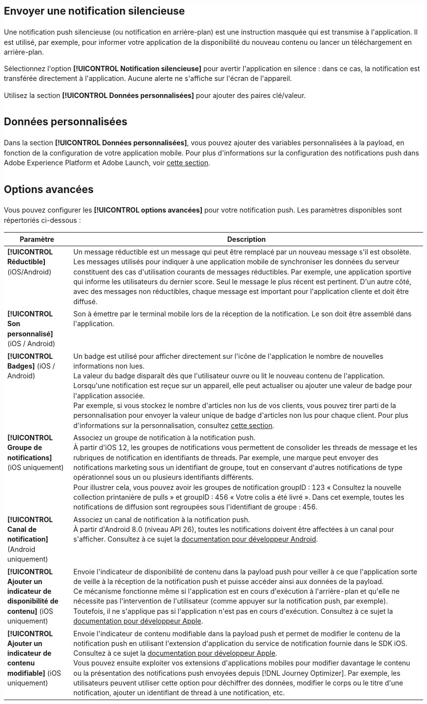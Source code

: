 ## Envoyer une notification silencieuse

Une notification push silencieuse (ou notification en arrière-plan) est une instruction masquée qui est transmise à l&#39;application. Il est utilisé, par exemple, pour informer votre application de la disponibilité du nouveau contenu ou lancer un téléchargement en arrière-plan.

Sélectionnez l&#39;option **[!UICONTROL Notification silencieuse]** pour avertir l&#39;application en silence : dans ce cas, la notification est transférée directement à l&#39;application. Aucune alerte ne s&#39;affiche sur l&#39;écran de l&#39;appareil.

Utilisez la section **[!UICONTROL Données personnalisées]** pour ajouter des paires clé/valeur.

## Données personnalisées

Dans la section **[!UICONTROL Données personnalisées]**, vous pouvez ajouter des variables personnalisées à la payload, en fonction de la configuration de votre application mobile. Pour plus d&#39;informations sur la configuration des notifications push dans Adobe Experience Platform et Adobe Launch, voir [cette section](push-gs.md).

## Options avancées

Vous pouvez configurer les **[!UICONTROL options avancées]** pour votre notification push. Les paramètres disponibles sont répertoriés ci-dessous :

| Paramètre | Description |
|---------|---------|
| **[!UICONTROL Réductible]** (iOS/Android) | Un message réductible est un message qui peut être remplacé par un nouveau message s&#39;il est obsolète. Les messages utilisés pour indiquer à une application mobile de synchroniser les données du serveur constituent des cas d&#39;utilisation courants de messages réductibles. Par exemple, une application sportive qui informe les utilisateurs du dernier score. Seul le message le plus récent est pertinent. D&#39;un autre côté, avec des messages non réductibles, chaque message est important pour l&#39;application cliente et doit être diffusé. |
| **[!UICONTROL Son personnalisé]**   (iOS / Android) | Son à émettre par le terminal mobile lors de la réception de la notification. Le son doit être assemblé dans l&#39;application. |
| **[!UICONTROL Badges]**   (iOS / Android) | Un badge est utilisé pour afficher directement sur l&#39;icône de l&#39;application le nombre de nouvelles informations non lues. <br/>La valeur du badge disparaît dès que l&#39;utilisateur ouvre ou lit le nouveau contenu de l&#39;application. Lorsqu&#39;une notification est reçue sur un appareil, elle peut actualiser ou ajouter une valeur de badge pour l&#39;application associée.<br/>Par exemple, si vous stockez le nombre d&#39;articles non lus de vos clients, vous pouvez tirer parti de la personnalisation pour envoyer la valeur unique de badge d&#39;articles non lus pour chaque client. Pour plus d&#39;informations sur la personnalisation, consultez [cette section](personalization/personalize.md). |
| **[!UICONTROL Groupe de notifications]** (iOS uniquement) | Associez un groupe de notification à la notification push.<br/>À partir d&#39;iOS 12, les groupes de notifications vous permettent de consolider les threads de message et les rubriques de notification en identifiants de threads. Par exemple, une marque peut envoyer des notifications marketing sous un identifiant de groupe, tout en conservant d&#39;autres notifications de type opérationnel sous un ou plusieurs identifiants différents.<br/>Pour illustrer cela, vous pouvez avoir les groupes de notification groupID : 123 « Consultez la nouvelle collection printanière de pulls » et groupID : 456 « Votre colis a été livré ». Dans cet exemple, toutes les notifications de diffusion sont regroupées sous l&#39;identifiant de groupe : 456. |
| **[!UICONTROL Canal de notification]**   (Android uniquement) | Associez un canal de notification à la notification push.<br/>À partir d&#39;Android 8.0 (niveau API 26), toutes les notifications doivent être affectées à un canal pour s&#39;afficher. Consultez à ce sujet la [documentation pour développeur Android](https://developer.android.com/guide/topics/ui/notifiers/notifications#ManageChannels). |
| **[!UICONTROL Ajouter un indicateur de disponibilité de contenu]**   (iOS uniquement) | Envoie l&#39;indicateur de disponibilité de contenu dans la payload push pour veiller à ce que l&#39;application sorte de veille à la réception de la notification push et puisse accéder ainsi aux données de la payload.<br/> Ce mécanisme fonctionne même si l&#39;application est en cours d&#39;exécution à l&#39;arrière-plan et qu&#39;elle ne nécessite pas l&#39;intervention de l&#39;utilisateur (comme appuyer sur la notification push, par exemple). Toutefois, il ne s&#39;applique pas si l&#39;application n&#39;est pas en cours d&#39;exécution. Consultez à ce sujet la [documentation pour développeur Apple](https://developer.apple.com/library/content/documentation/NetworkingInternet/Conceptual/RemoteNotificationsPG/CreatingtheNotificationPayload.html). |
| **[!UICONTROL Ajouter un indicateur de contenu modifiable]**   (iOS uniquement) | Envoie l&#39;indicateur de contenu modifiable dans la payload push et permet de modifier le contenu de la notification push en utilisant l&#39;extension d&#39;application du service de notification fournie dans le SDK iOS. Consultez à ce sujet la [documentation pour développeur Apple](https://developer.apple.com/library/content/documentation/NetworkingInternet/Conceptual/RemoteNotificationsPG/ModifyingNotifications.html).<br/>Vous pouvez ensuite exploiter vos extensions d&#39;applications mobiles pour modifier davantage le contenu ou la présentation des notifications push envoyées depuis [!DNL Journey Optimizer]. Par exemple, les utilisateurs peuvent utiliser cette option pour déchiffrer des données, modifier le corps ou le titre d&#39;une notification, ajouter un identifiant de thread à une notification, etc. |